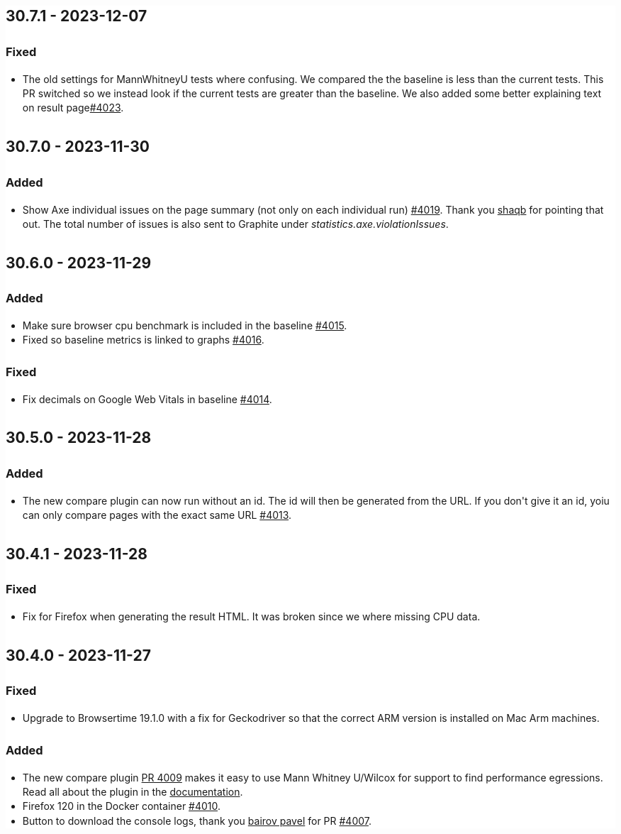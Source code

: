 
## 30.7.1 - 2023-12-07
### Fixed
* The old settings for MannWhitneyU tests where confusing. We compared the the baseline is less than the current tests. This PR switched so we instead look if the current tests are greater than the baseline. We also added some better explaining text on result page[#4023](https://github.com/sitespeedio/sitespeed.io/pull/4023).

## 30.7.0 - 2023-11-30
### Added
* Show Axe individual issues on the page summary (not only on each individual run) [#4019](https://github.com/sitespeedio/sitespeed.io/pull/4019). Thank you [shaqb](https://github.com/shaqb) for pointing that out. The total number of issues is also sent to Graphite under *statistics.axe.violationIssues*. 

## 30.6.0 - 2023-11-29

### Added
* Make sure browser cpu benchmark is included in the baseline [#4015](https://github.com/sitespeedio/sitespeed.io/pull/4015).
* Fixed so baseline metrics is linked to graphs [#4016](https://github.com/sitespeedio/sitespeed.io/pull/4016).

### Fixed
* Fix decimals on Google Web Vitals in baseline [#4014](https://github.com/sitespeedio/sitespeed.io/pull/4014).

## 30.5.0 - 2023-11-28
### Added
* The new compare plugin can now run without an id. The id will then be generated from the URL. If you don't give it an id, yoiu can only compare pages with the exact same URL [#4013](https://github.com/sitespeedio/sitespeed.io/pull/4013).

## 30.4.1 - 2023-11-28
### Fixed
* Fix for Firefox when generating the result HTML. It was broken since we where missing CPU data.

## 30.4.0 - 2023-11-27
### Fixed
* Upgrade to Browsertime 19.1.0 with a fix for Geckodriver so that the correct ARM version is installed on Mac Arm machines.
### Added
* The new compare plugin [PR 4009](https://github.com/sitespeedio/sitespeed.io/pull/4009) makes it easy to use Mann Whitney U/Wilcox for support to find performance egressions. Read all about the plugin in the [documentation](https://www.sitespeed.io/documentation/sitespeed.io/compare/).
* Firefox 120 in the Docker container [#4010](https://github.com/sitespeedio/sitespeed.io/pull/4010).
* Button to download the console logs, thank you [bairov pavel](https://github.com/Amerousful) for PR [#4007](https://github.com/sitespeedio/sitespeed.io/pull/4007).
